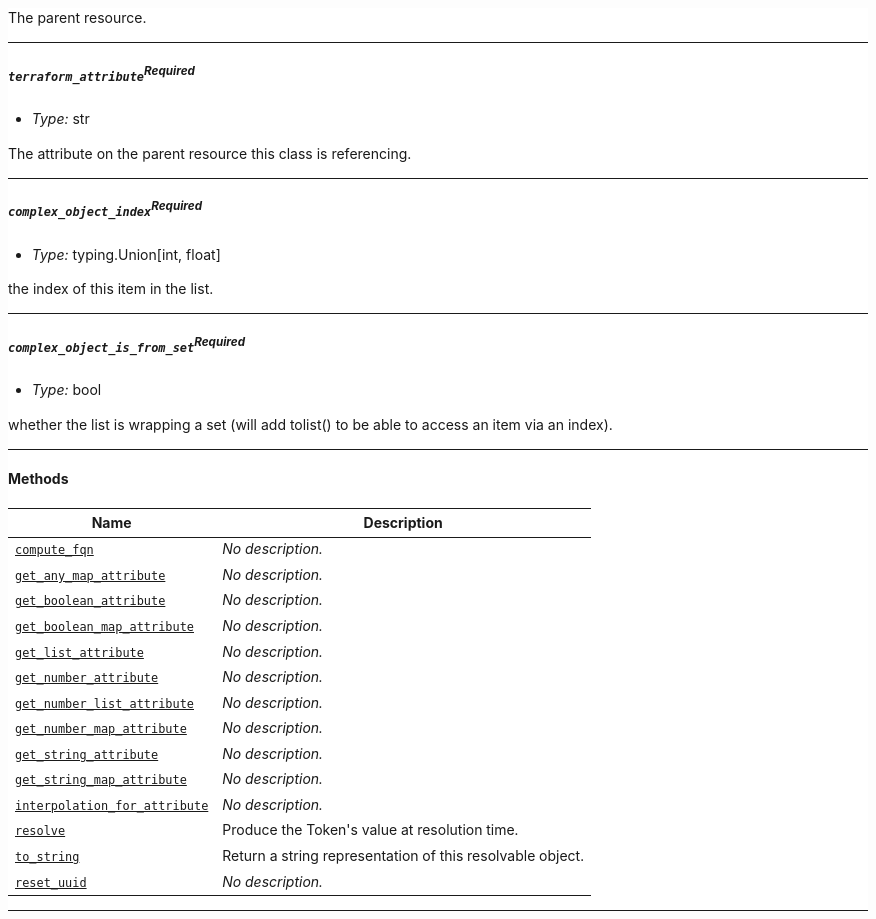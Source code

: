 The parent resource.

---

##### `terraform_attribute`<sup>Required</sup> <a name="terraform_attribute" id="@cdktf/provider-upcloud.managedObjectStorage.ManagedObjectStorageNetworkOutputReference.Initializer.parameter.terraformAttribute"></a>

- *Type:* str

The attribute on the parent resource this class is referencing.

---

##### `complex_object_index`<sup>Required</sup> <a name="complex_object_index" id="@cdktf/provider-upcloud.managedObjectStorage.ManagedObjectStorageNetworkOutputReference.Initializer.parameter.complexObjectIndex"></a>

- *Type:* typing.Union[int, float]

the index of this item in the list.

---

##### `complex_object_is_from_set`<sup>Required</sup> <a name="complex_object_is_from_set" id="@cdktf/provider-upcloud.managedObjectStorage.ManagedObjectStorageNetworkOutputReference.Initializer.parameter.complexObjectIsFromSet"></a>

- *Type:* bool

whether the list is wrapping a set (will add tolist() to be able to access an item via an index).

---

#### Methods <a name="Methods" id="Methods"></a>

| **Name** | **Description** |
| --- | --- |
| <code><a href="#@cdktf/provider-upcloud.managedObjectStorage.ManagedObjectStorageNetworkOutputReference.computeFqn">compute_fqn</a></code> | *No description.* |
| <code><a href="#@cdktf/provider-upcloud.managedObjectStorage.ManagedObjectStorageNetworkOutputReference.getAnyMapAttribute">get_any_map_attribute</a></code> | *No description.* |
| <code><a href="#@cdktf/provider-upcloud.managedObjectStorage.ManagedObjectStorageNetworkOutputReference.getBooleanAttribute">get_boolean_attribute</a></code> | *No description.* |
| <code><a href="#@cdktf/provider-upcloud.managedObjectStorage.ManagedObjectStorageNetworkOutputReference.getBooleanMapAttribute">get_boolean_map_attribute</a></code> | *No description.* |
| <code><a href="#@cdktf/provider-upcloud.managedObjectStorage.ManagedObjectStorageNetworkOutputReference.getListAttribute">get_list_attribute</a></code> | *No description.* |
| <code><a href="#@cdktf/provider-upcloud.managedObjectStorage.ManagedObjectStorageNetworkOutputReference.getNumberAttribute">get_number_attribute</a></code> | *No description.* |
| <code><a href="#@cdktf/provider-upcloud.managedObjectStorage.ManagedObjectStorageNetworkOutputReference.getNumberListAttribute">get_number_list_attribute</a></code> | *No description.* |
| <code><a href="#@cdktf/provider-upcloud.managedObjectStorage.ManagedObjectStorageNetworkOutputReference.getNumberMapAttribute">get_number_map_attribute</a></code> | *No description.* |
| <code><a href="#@cdktf/provider-upcloud.managedObjectStorage.ManagedObjectStorageNetworkOutputReference.getStringAttribute">get_string_attribute</a></code> | *No description.* |
| <code><a href="#@cdktf/provider-upcloud.managedObjectStorage.ManagedObjectStorageNetworkOutputReference.getStringMapAttribute">get_string_map_attribute</a></code> | *No description.* |
| <code><a href="#@cdktf/provider-upcloud.managedObjectStorage.ManagedObjectStorageNetworkOutputReference.interpolationForAttribute">interpolation_for_attribute</a></code> | *No description.* |
| <code><a href="#@cdktf/provider-upcloud.managedObjectStorage.ManagedObjectStorageNetworkOutputReference.resolve">resolve</a></code> | Produce the Token's value at resolution time. |
| <code><a href="#@cdktf/provider-upcloud.managedObjectStorage.ManagedObjectStorageNetworkOutputReference.toString">to_string</a></code> | Return a string representation of this resolvable object. |
| <code><a href="#@cdktf/provider-upcloud.managedObjectStorage.ManagedObjectStorageNetworkOutputReference.resetUuid">reset_uuid</a></code> | *No description.* |

---